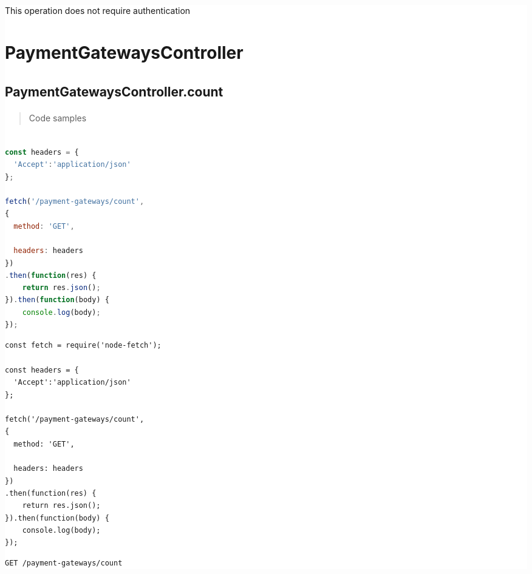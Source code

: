 <aside class="success">
This operation does not require authentication
</aside>

<h1 id="-sourceloop-payment-service-paymentgatewayscontroller">PaymentGatewaysController</h1>

## PaymentGatewaysController.count

<a id="opIdPaymentGatewaysController.count"></a>

> Code samples

```javascript

const headers = {
  'Accept':'application/json'
};

fetch('/payment-gateways/count',
{
  method: 'GET',

  headers: headers
})
.then(function(res) {
    return res.json();
}).then(function(body) {
    console.log(body);
});

```

```javascript--nodejs
const fetch = require('node-fetch');

const headers = {
  'Accept':'application/json'
};

fetch('/payment-gateways/count',
{
  method: 'GET',

  headers: headers
})
.then(function(res) {
    return res.json();
}).then(function(body) {
    console.log(body);
});

```

`GET /payment-gateways/count`
